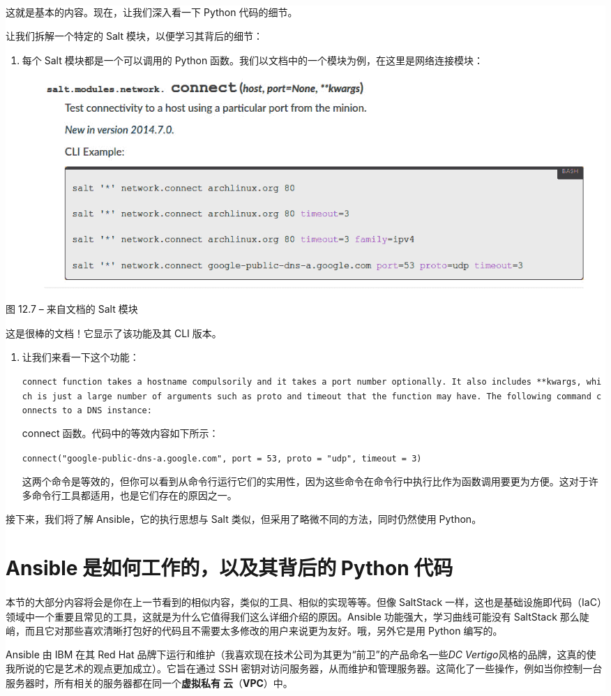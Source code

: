 这就是基本的内容。现在，让我们深入看一下 Python 代码的细节。

让我们拆解一个特定的 Salt 模块，以便学习其背后的细节：

1.  每个 Salt 模块都是一个可以调用的 Python 函数。我们以文档中的一个模块为例，在这里是网络连接模块：

![图 12.7 – 来自文档的 Salt 模块](img/B21320_12_7.jpg)

图 12.7 – 来自文档的 Salt 模块

这是很棒的文档！它显示了该功能及其 CLI 版本。

1.  让我们来看一下这个功能：

    ```
    connect function takes a hostname compulsorily and it takes a port number optionally. It also includes **kwargs, which is just a large number of arguments such as proto and timeout that the function may have. The following command connects to a DNS instance:

    ```

    connect 函数。代码中的等效内容如下所示：

    ```
    connect("google-public-dns-a.google.com", port = 53, proto = "udp", timeout = 3)
    ```

    这两个命令是等效的，但你可以看到从命令行运行它们的实用性，因为这些命令在命令行中执行比作为函数调用要更为方便。这对于许多命令行工具都适用，也是它们存在的原因之一。

    ```

    ```

接下来，我们将了解 Ansible，它的执行思想与 Salt 类似，但采用了略微不同的方法，同时仍然使用 Python。

# Ansible 是如何工作的，以及其背后的 Python 代码

本节的大部分内容将会是你在上一节看到的相似内容，类似的工具、相似的实现等等。但像 SaltStack 一样，这也是基础设施即代码（IaC）领域中一个重要且常见的工具，这就是为什么它值得我们这么详细介绍的原因。Ansible 功能强大，学习曲线可能没有 SaltStack 那么陡峭，而且它对那些喜欢清晰打包好的代码且不需要太多修改的用户来说更为友好。哦，另外它是用 Python 编写的。

Ansible 由 IBM 在其 Red Hat 品牌下运行和维护（我喜欢现在技术公司为其更为“前卫”的产品命名一些*DC Vertigo*风格的品牌，这真的使我所说的它是艺术的观点更加成立）。它旨在通过 SSH 密钥对访问服务器，从而维护和管理服务器。这简化了一些操作，例如当你控制一台服务器时，所有相关的服务器都在同一个**虚拟私有** **云**（**VPC**）中。
